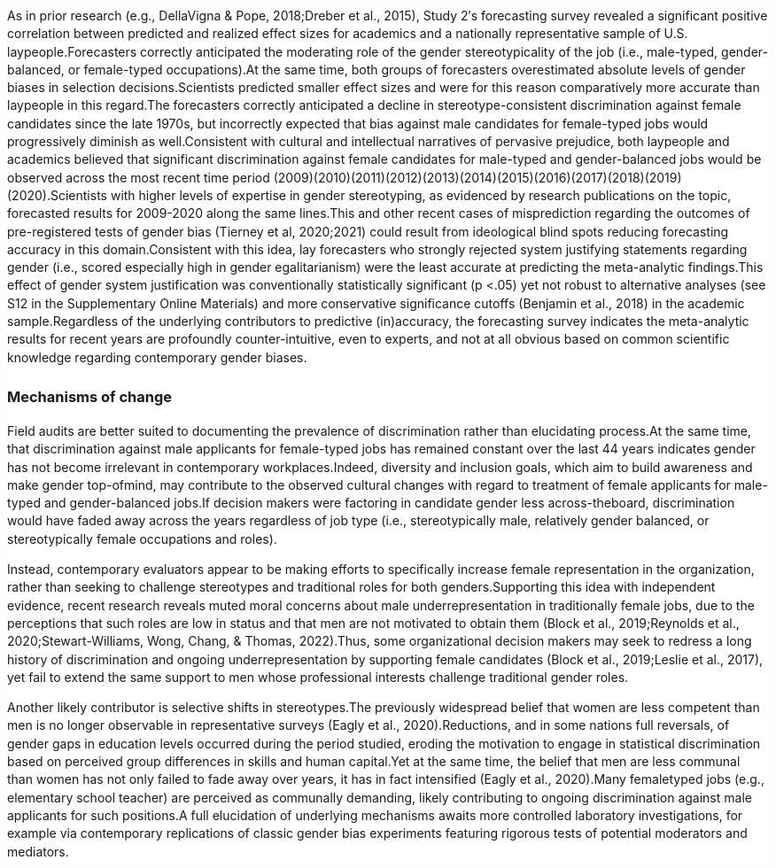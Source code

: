 As in prior research (e.g., DellaVigna & Pope, 2018;Dreber et al., 2015), Study 2′s forecasting survey revealed a significant positive correlation between predicted and realized effect sizes for academics and a nationally representative sample of U.S. laypeople.Forecasters correctly anticipated the moderating role of the gender stereotypicality of the job (i.e., male-typed, gender-balanced, or female-typed occupations).At the same time, both groups of forecasters overestimated absolute levels of gender biases in selection decisions.Scientists predicted smaller effect sizes and were for this reason comparatively more accurate than laypeople in this regard.The forecasters correctly anticipated a decline in stereotype-consistent discrimination against female candidates since the late 1970s, but incorrectly expected that bias against male candidates for female-typed jobs would progressively diminish as well.Consistent with cultural and intellectual narratives of pervasive prejudice, both laypeople and academics believed that significant discrimination against female candidates for male-typed and gender-balanced jobs would be observed across the most recent time period (2009)(2010)(2011)(2012)(2013)(2014)(2015)(2016)(2017)(2018)(2019)(2020).Scientists with higher levels of expertise in gender stereotyping, as evidenced by research publications on the topic, forecasted results for 2009-2020 along the same lines.This and other recent cases of misprediction regarding the outcomes of pre-registered tests of gender bias (Tierney et al, 2020;2021) could result from ideological blind spots reducing forecasting accuracy in this domain.Consistent with this idea, lay forecasters who strongly rejected system justifying statements regarding gender (i.e., scored especially high in gender egalitarianism) were the least accurate at predicting the meta-analytic findings.This effect of gender system justification was conventionally statistically significant (p <.05) yet not robust to alternative analyses (see S12 in the Supplementary Online Materials) and more conservative significance cutoffs (Benjamin et al., 2018) in the academic sample.Regardless of the underlying contributors to predictive (in)accuracy, the forecasting survey indicates the meta-analytic results for recent years are profoundly counter-intuitive, even to experts, and not at all obvious based on common scientific knowledge regarding contemporary gender biases.


### Mechanisms of change

Field audits are better suited to documenting the prevalence of discrimination rather than elucidating process.At the same time, that discrimination against male applicants for female-typed jobs has remained constant over the last 44 years indicates gender has not become irrelevant in contemporary workplaces.Indeed, diversity and inclusion goals, which aim to build awareness and make gender top-ofmind, may contribute to the observed cultural changes with regard to treatment of female applicants for male-typed and gender-balanced jobs.If decision makers were factoring in candidate gender less across-theboard, discrimination would have faded away across the years regardless of job type (i.e., stereotypically male, relatively gender balanced, or stereotypically female occupations and roles).

Instead, contemporary evaluators appear to be making efforts to specifically increase female representation in the organization, rather than seeking to challenge stereotypes and traditional roles for both genders.Supporting this idea with independent evidence, recent research reveals muted moral concerns about male underrepresentation in traditionally female jobs, due to the perceptions that such roles are low in status and that men are not motivated to obtain them (Block et al., 2019;Reynolds et al., 2020;Stewart-Williams, Wong, Chang, & Thomas, 2022).Thus, some organizational decision makers may seek to redress a long history of discrimination and ongoing underrepresentation by supporting female candidates (Block et al., 2019;Leslie et al., 2017), yet fail to extend the same support to men whose professional interests challenge traditional gender roles.

Another likely contributor is selective shifts in stereotypes.The previously widespread belief that women are less competent than men is no longer observable in representative surveys (Eagly et al., 2020).Reductions, and in some nations full reversals, of gender gaps in education levels occurred during the period studied, eroding the motivation to engage in statistical discrimination based on perceived group differences in skills and human capital.Yet at the same time, the belief that men are less communal than women has not only failed to fade away over years, it has in fact intensified (Eagly et al., 2020).Many femaletyped jobs (e.g., elementary school teacher) are perceived as communally demanding, likely contributing to ongoing discrimination against male applicants for such positions.A full elucidation of underlying mechanisms awaits more controlled laboratory investigations, for example via contemporary replications of classic gender bias experiments featuring rigorous tests of potential moderators and mediators.
